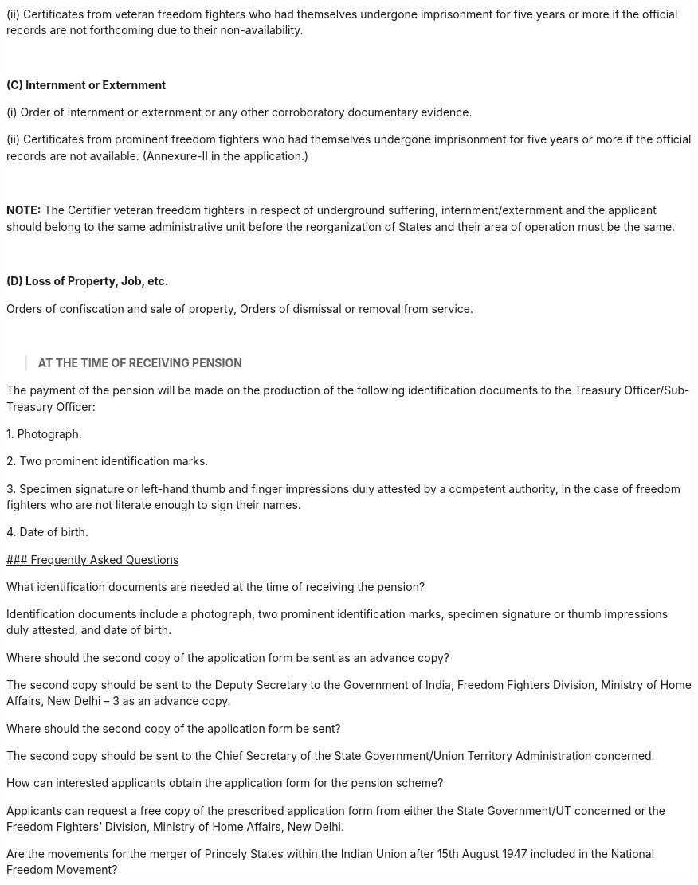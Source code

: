 (ii) Certificates from veteran freedom fighters who had themselves undergone imprisonment for five years or more if the official records are not forthcoming due to their non-availability.

﻿

**(C) Internment or Externment**

(i) Order of internment or externment or any other corroboratory documentary evidence.

(ii) Certificates from prominent freedom fighters who had themselves undergone imprisonment for five years or more if the official records are not available. (Annexure-II in the application.)

﻿

**NOTE:** The Certifier veteran freedom fighters in respect of underground suffering, internment/externment and the applicant should belong to the same administrative unit before the reorganization of States and their area of operation must be the same.

﻿

**(D) Loss of Property, Job, etc.**

Orders of confiscation and sale of property, Orders of dismissal or removal from service.

﻿

> **AT THE TIME OF RECEIVING PENSION**

The payment of the pension will be made on the production of the following identification documents to the Treasury Officer/Sub-Treasury Officer:

1\. Photograph.

2\. Two prominent identification marks.

3\. Specimen signature or left-hand thumb and finger impressions duly attested by a competent authority, in the case of freedom fighters who are not literate enough to sign their names.

4\. Date of birth.

[### Frequently Asked Questions](https://www.myscheme.gov.in/schemes/sssps#faqs)

What identification documents are needed at the time of receiving the pension?

Identification documents include a photograph, two prominent identification marks, specimen signature or thumb impressions duly attested, and date of birth.

Where should the second copy of the application form be sent as an advance copy?

The second copy should be sent to the Deputy Secretary to the Government of India, Freedom Fighters Division, Ministry of Home Affairs, New Delhi – 3 as an advance copy.

Where should the second copy of the application form be sent?

The second copy should be sent to the Chief Secretary of the State Government/Union Territory Administration concerned.

How can interested applicants obtain the application form for the pension scheme?

Applicants can request a free copy of the prescribed application form from either the State Government/UT concerned or the Freedom Fighters’ Division, Ministry of Home Affairs, New Delhi.

Are the movements for the merger of Princely States within the Indian Union after 15th August 1947 included in the National Freedom Movement?
